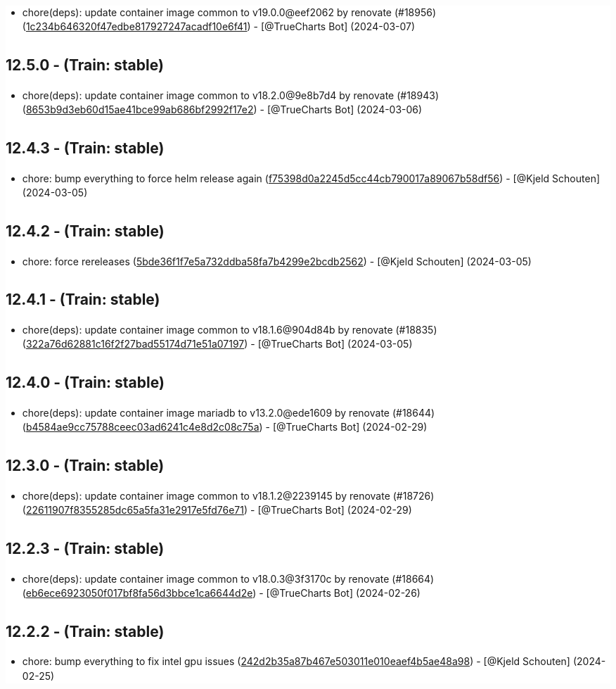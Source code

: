 - chore(deps): update container image common to v19.0.0@eef2062 by renovate (#18956) ([1c234b646320f47edbe817927247acadf10e6f41](https://github.com/truecharts/charts/commit/1c234b646320f47edbe817927247acadf10e6f41)) - [@TrueCharts Bot] (2024-03-07)

## 12.5.0 - (Train: stable)

- chore(deps): update container image common to v18.2.0@9e8b7d4 by renovate (#18943) ([8653b9d3eb60d15ae41bce99ab686bf2992f17e2](https://github.com/truecharts/charts/commit/8653b9d3eb60d15ae41bce99ab686bf2992f17e2)) - [@TrueCharts Bot] (2024-03-06)

## 12.4.3 - (Train: stable)

- chore: bump everything to force helm release again ([f75398d0a2245d5cc44cb790017a89067b58df56](https://github.com/truecharts/charts/commit/f75398d0a2245d5cc44cb790017a89067b58df56)) - [@Kjeld Schouten] (2024-03-05)

## 12.4.2 - (Train: stable)

- chore: force rereleases ([5bde36f1f7e5a732ddba58fa7b4299e2bcdb2562](https://github.com/truecharts/charts/commit/5bde36f1f7e5a732ddba58fa7b4299e2bcdb2562)) - [@Kjeld Schouten] (2024-03-05)

## 12.4.1 - (Train: stable)

- chore(deps): update container image common to v18.1.6@904d84b by renovate (#18835) ([322a76d62881c16f2f27bad55174d71e51a07197](https://github.com/truecharts/charts/commit/322a76d62881c16f2f27bad55174d71e51a07197)) - [@TrueCharts Bot] (2024-03-05)

## 12.4.0 - (Train: stable)

- chore(deps): update container image mariadb to v13.2.0@ede1609 by renovate (#18644) ([b4584ae9cc75788ceec03ad6241c4e8d2c08c75a](https://github.com/truecharts/charts/commit/b4584ae9cc75788ceec03ad6241c4e8d2c08c75a)) - [@TrueCharts Bot] (2024-02-29)

## 12.3.0 - (Train: stable)

- chore(deps): update container image common to v18.1.2@2239145 by renovate (#18726) ([22611907f8355285dc65a5fa31e2917e5fd76e71](https://github.com/truecharts/charts/commit/22611907f8355285dc65a5fa31e2917e5fd76e71)) - [@TrueCharts Bot] (2024-02-29)

## 12.2.3 - (Train: stable)

- chore(deps): update container image common to v18.0.3@3f3170c by renovate (#18664) ([eb6ece6923050f017bf8fa56d3bbce1ca6644d2e](https://github.com/truecharts/charts/commit/eb6ece6923050f017bf8fa56d3bbce1ca6644d2e)) - [@TrueCharts Bot] (2024-02-26)

## 12.2.2 - (Train: stable)

- chore: bump everything to fix intel gpu issues ([242d2b35a87b467e503011e010eaef4b5ae48a98](https://github.com/truecharts/charts/commit/242d2b35a87b467e503011e010eaef4b5ae48a98)) - [@Kjeld Schouten] (2024-02-25)
